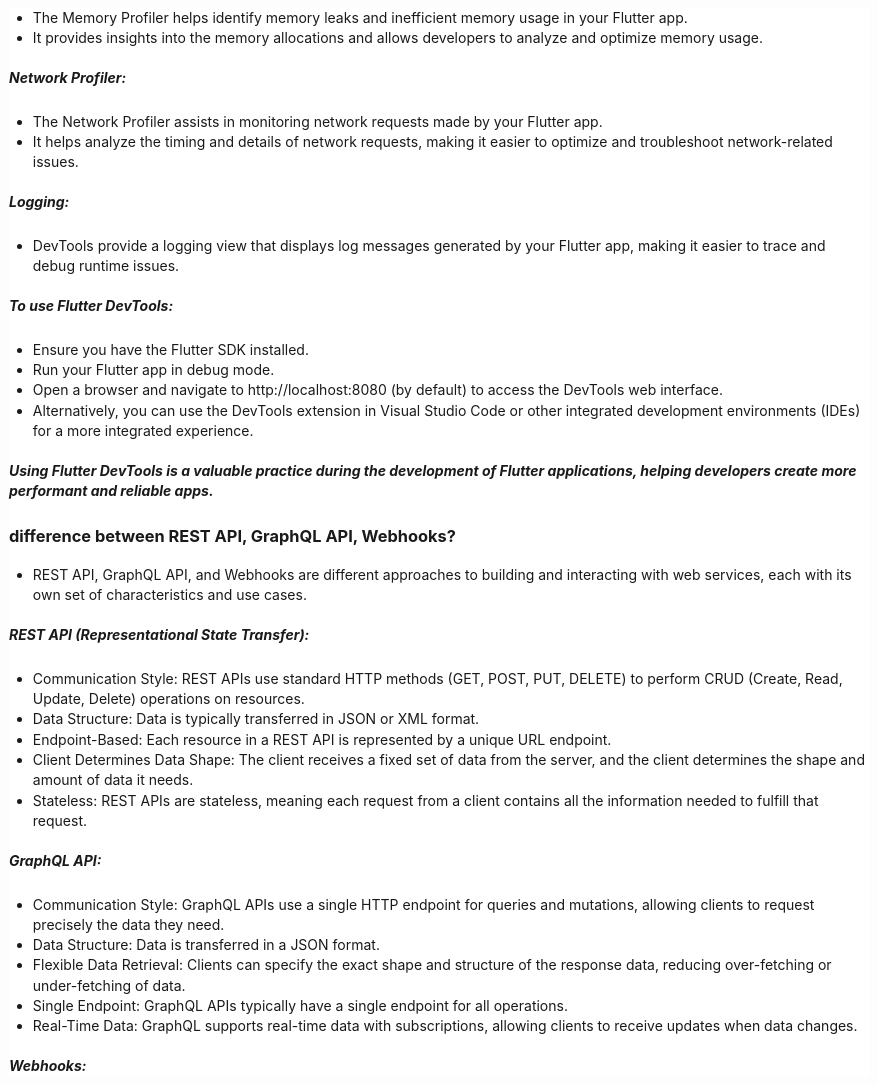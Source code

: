 - The Memory Profiler helps identify memory leaks and inefficient memory usage in your Flutter app.
- It provides insights into the memory allocations and allows developers to analyze and optimize memory usage.
##### Network Profiler:

- The Network Profiler assists in monitoring network requests made by your Flutter app.
- It helps analyze the timing and details of network requests, making it easier to optimize and troubleshoot network-related issues.
##### Logging:

- DevTools provide a logging view that displays log messages generated by your Flutter app, making it easier to trace and debug runtime issues.
##### To use Flutter DevTools:

- Ensure you have the Flutter SDK installed.
- Run your Flutter app in debug mode.
- Open a browser and navigate to http://localhost:8080 (by default) to access the DevTools web interface.
- Alternatively, you can use the DevTools extension in Visual Studio Code or other integrated development environments (IDEs) for a more integrated experience.

##### Using Flutter DevTools is a valuable practice during the development of Flutter applications, helping developers create more performant and reliable apps.


### difference between REST API, GraphQL API, Webhooks?

- REST API, GraphQL API, and Webhooks are different approaches to building and interacting with web services, each with its own set of characteristics and use cases.

##### REST API (Representational State Transfer):

- Communication Style: REST APIs use standard HTTP methods (GET, POST, PUT, DELETE) to perform CRUD (Create, Read, Update, Delete) operations on resources.
- Data Structure: Data is typically transferred in JSON or XML format.
- Endpoint-Based: Each resource in a REST API is represented by a unique URL endpoint.
- Client Determines Data Shape: The client receives a fixed set of data from the server, and the client determines the shape and amount of data it needs.
- Stateless: REST APIs are stateless, meaning each request from a client contains all the information needed to fulfill that request.
##### GraphQL API:

- Communication Style: GraphQL APIs use a single HTTP endpoint for queries and mutations, allowing clients to request precisely the data they need.
- Data Structure: Data is transferred in a JSON format.
- Flexible Data Retrieval: Clients can specify the exact shape and structure of the response data, reducing over-fetching or under-fetching of data.
- Single Endpoint: GraphQL APIs typically have a single endpoint for all operations.
- Real-Time Data: GraphQL supports real-time data with subscriptions, allowing clients to receive updates when data changes.
##### Webhooks:
